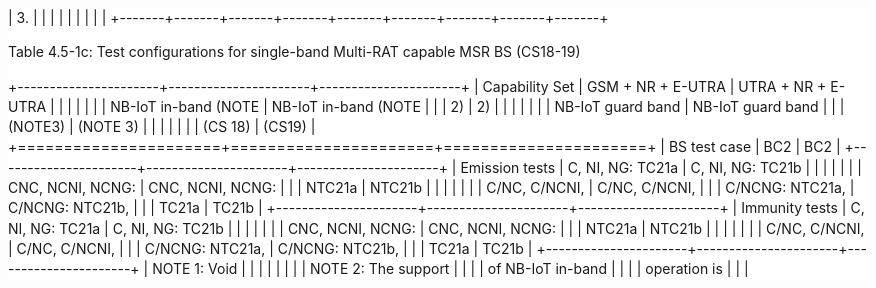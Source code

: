 | 3.    |       |       |       |       |       |       |       |       |
+-------+-------+-------+-------+-------+-------+-------+-------+-------+

Table 4.5-1c: Test configurations for single-band Multi-RAT capable MSR
BS (CS18-19)

+----------------------+----------------------+----------------------+
| Capability Set       | GSM + NR + E-UTRA    | UTRA + NR + E-UTRA   |
|                      |                      |                      |
|                      | NB-IoT in-band (NOTE | NB-IoT in-band (NOTE |
|                      | 2)                   | 2)                   |
|                      |                      |                      |
|                      | NB-IoT guard band    | NB-IoT guard band    |
|                      | (NOTE3)              | (NOTE 3)             |
|                      |                      |                      |
|                      | (CS 18)              | (CS19)               |
+======================+======================+======================+
| BS test case         | BC2                  | BC2                  |
+----------------------+----------------------+----------------------+
| Emission tests       | C, NI, NG: TC21a     | C, NI, NG: TC21b     |
|                      |                      |                      |
|                      | CNC, NCNI, NCNG:     | CNC, NCNI, NCNG:     |
|                      | NTC21a               | NTC21b               |
|                      |                      |                      |
|                      | C/NC, C/NCNI,        | C/NC, C/NCNI,        |
|                      | C/NCNG: NTC21a,      | C/NCNG: NTC21b,      |
|                      | TC21a                | TC21b                |
+----------------------+----------------------+----------------------+
| Immunity tests       | C, NI, NG: TC21a     | C, NI, NG: TC21b     |
|                      |                      |                      |
|                      | CNC, NCNI, NCNG:     | CNC, NCNI, NCNG:     |
|                      | NTC21a               | NTC21b               |
|                      |                      |                      |
|                      | C/NC, C/NCNI,        | C/NC, C/NCNI,        |
|                      | C/NCNG: NTC21a,      | C/NCNG: NTC21b,      |
|                      | TC21a                | TC21b                |
+----------------------+----------------------+----------------------+
| NOTE 1: Void         |                      |                      |
|                      |                      |                      |
| NOTE 2: The support  |                      |                      |
| of NB-IoT in-band    |                      |                      |
| operation is         |                      |                      |
